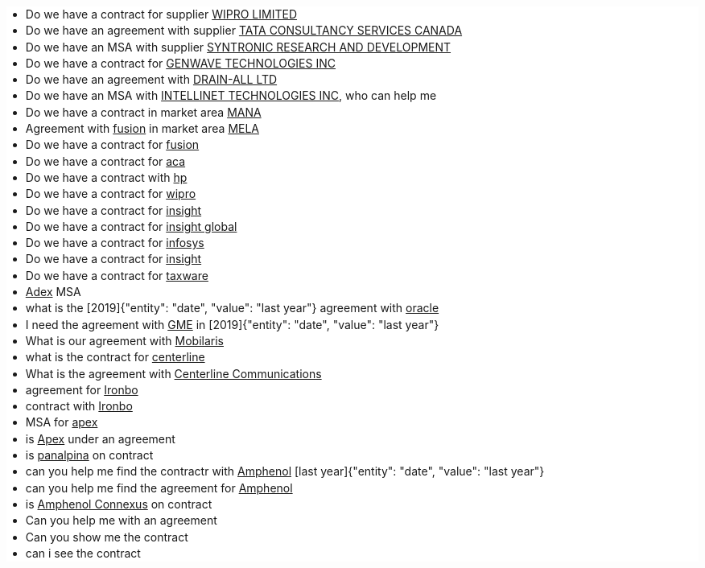 - Do we have a contract for supplier [WIPRO LIMITED](supplier_name)
- Do we have an agreement with supplier [TATA CONSULTANCY SERVICES CANADA](supplier_name)
- Do we have an MSA with supplier [SYNTRONIC RESEARCH AND DEVELOPMENT](supplier_name)
- Do we have a contract for [GENWAVE TECHNOLOGIES INC](supplier_name)
- Do we have an agreement with [DRAIN-ALL LTD](supplier_name)
- Do we have an MSA with [INTELLINET TECHNOLOGIES INC](supplier_name), who can help me
- Do we have a contract in market area [MANA](market_area)
- Agreement with [fusion](supplier_name) in market area [MELA](market_area)
- Do we have a contract for [fusion](supplier_name)
- Do we have a contract for [aca](supplier_name)
- Do we have a contract with [hp](supplier_name)
- Do we have a contract for [wipro](supplier_name)
- Do we have a contract for [insight](supplier_name)
- Do we have a contract for [insight global](supplier_name)
- Do we have a contract for [infosys](supplier_name)
- Do we have a contract for [insight](supplier_name)
- Do we have a contract for [taxware](supplier_name)
- [Adex](supplier_name) MSA
- what is the [2019]{"entity": "date", "value": "last year"} agreement with [oracle](supplier_name)
- I need the agreement with [GME](supplier_name) in [2019]{"entity": "date", "value": "last year"}
- What is our agreement with [Mobilaris](supplier_name)
- what is the contract for [centerline](supplier_name)
- What is the agreement with [Centerline Communications](supplier_name)
- agreement for [Ironbo](supplier_name)
- contract with [Ironbo](supplier_name)
- MSA for [apex](supplier_name)
- is [Apex](supplier_name) under an agreement
- is [panalpina](supplier_name) on contract
- can you help me find the contractr with [Amphenol](supplier_name) [last year]{"entity": "date", "value": "last year"}
- can you help me find the agreement for [Amphenol](supplier_name)
- is [Amphenol Connexus](supplier_name) on contract
- Can you help me with an agreement
- Can you show me the contract
- can i see the contract